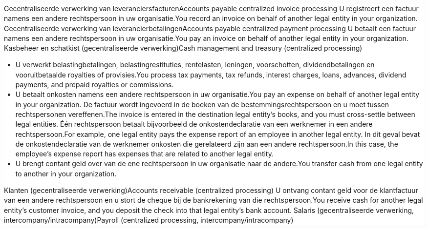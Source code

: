 <td><span data-ttu-id="0214e-136">Gecentraliseerde verwerking van leveranciersfacturen</span><span class="sxs-lookup"><span data-stu-id="0214e-136">Accounts payable centralized invoice processing</span></span></td>
<td><span data-ttu-id="0214e-137">U registreert een factuur namens een andere rechtspersoon in uw organisatie.</span><span class="sxs-lookup"><span data-stu-id="0214e-137">You record an invoice on behalf of another legal entity in your organization.</span></span></td>
</tr>
<tr class="odd">
<td><span data-ttu-id="0214e-138">Gecentraliseerde verwerking van leverancierbetalingen</span><span class="sxs-lookup"><span data-stu-id="0214e-138">Accounts payable centralized payment processing</span></span></td>
<td><span data-ttu-id="0214e-139">U betaalt een factuur namens een andere rechtspersoon in uw organisatie.</span><span class="sxs-lookup"><span data-stu-id="0214e-139">You pay an invoice on behalf of another legal entity in your organization.</span></span></td>
</tr>
<tr class="even">
<td><span data-ttu-id="0214e-140">Kasbeheer en schatkist (gecentraliseerde verwerking)</span><span class="sxs-lookup"><span data-stu-id="0214e-140">Cash management and treasury (centralized processing)</span></span></td>
<td><ul>
<li><span data-ttu-id="0214e-141">U verwerkt belastingbetalingen, belastingrestituties, rentelasten, leningen, voorschotten, dividendbetalingen en vooruitbetaalde royalties of provisies.</span><span class="sxs-lookup"><span data-stu-id="0214e-141">You process tax payments, tax refunds, interest charges, loans, advances, dividend payments, and prepaid royalties or commissions.</span></span></li>
<li><span data-ttu-id="0214e-142">U betaalt onkosten namens een andere rechtspersoon in uw organisatie.</span><span class="sxs-lookup"><span data-stu-id="0214e-142">You pay an expense on behalf of another legal entity in your organization.</span></span> <span data-ttu-id="0214e-143">De factuur wordt ingevoerd in de boeken van de bestemmingsrechtspersoon en u moet tussen rechtspersonen vereffenen.</span><span class="sxs-lookup"><span data-stu-id="0214e-143">The invoice is entered in the destination legal entity’s books, and you must cross-settle between legal entities.</span></span> <span data-ttu-id="0214e-144">Één rechtspersoon betaalt bijvoorbeeld de onkostendeclaratie van een werknemer in een andere rechtspersoon.</span><span class="sxs-lookup"><span data-stu-id="0214e-144">For example, one legal entity pays the expense report of an employee in another legal entity.</span></span> <span data-ttu-id="0214e-145">In dit geval bevat de onkostendeclaratie van de werknemer onkosten die gerelateerd zijn aan een andere rechtspersoon.</span><span class="sxs-lookup"><span data-stu-id="0214e-145">In this case, the employee’s expense report has expenses that are related to another legal entity.</span></span></li>
<li><span data-ttu-id="0214e-146">U brengt contant geld over van de ene rechtspersoon in uw organisatie naar de andere.</span><span class="sxs-lookup"><span data-stu-id="0214e-146">You transfer cash from one legal entity to another in your organization.</span></span></li>
</ul></td>
</tr>
<tr class="odd">
<td><span data-ttu-id="0214e-147">Klanten (gecentraliseerde verwerking)</span><span class="sxs-lookup"><span data-stu-id="0214e-147">Accounts receivable (centralized processing)</span></span></td>
<td><span data-ttu-id="0214e-148">U ontvang contant geld voor de klantfactuur van een andere rechtspersoon en u stort de cheque bij de bankrekening van die rechtspersoon.</span><span class="sxs-lookup"><span data-stu-id="0214e-148">You receive cash for another legal entity’s customer invoice, and you deposit the check into that legal entity’s bank account.</span></span></td>
</tr>
<tr class="even">
<td><span data-ttu-id="0214e-149">Salaris (gecentraliseerde verwerking, intercompany/intracompany)</span><span class="sxs-lookup"><span data-stu-id="0214e-149">Payroll (centralized processing, intercompany/intracompany)</span></span></td>
<td><ul>